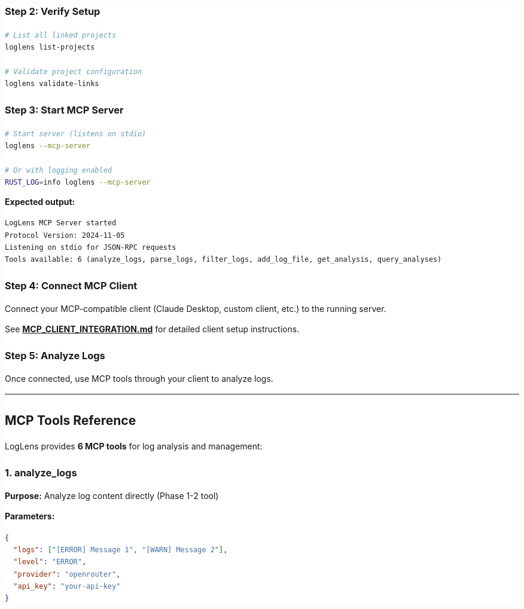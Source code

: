 ### Step 2: Verify Setup

```bash
# List all linked projects
loglens list-projects

# Validate project configuration
loglens validate-links
```

### Step 3: Start MCP Server

```bash
# Start server (listens on stdio)
loglens --mcp-server

# Or with logging enabled
RUST_LOG=info loglens --mcp-server
```

**Expected output:**
```
LogLens MCP Server started
Protocol Version: 2024-11-05
Listening on stdio for JSON-RPC requests
Tools available: 6 (analyze_logs, parse_logs, filter_logs, add_log_file, get_analysis, query_analyses)
```

### Step 4: Connect MCP Client

Connect your MCP-compatible client (Claude Desktop, custom client, etc.) to the running server.

See **[MCP_CLIENT_INTEGRATION.md](./MCP_CLIENT_INTEGRATION.md)** for detailed client setup instructions.

### Step 5: Analyze Logs

Once connected, use MCP tools through your client to analyze logs.

---

## MCP Tools Reference

LogLens provides **6 MCP tools** for log analysis and management:

### 1. analyze_logs

**Purpose:** Analyze log content directly (Phase 1-2 tool)

**Parameters:**
```json
{
  "logs": ["[ERROR] Message 1", "[WARN] Message 2"],
  "level": "ERROR",
  "provider": "openrouter",
  "api_key": "your-api-key"
}
```

